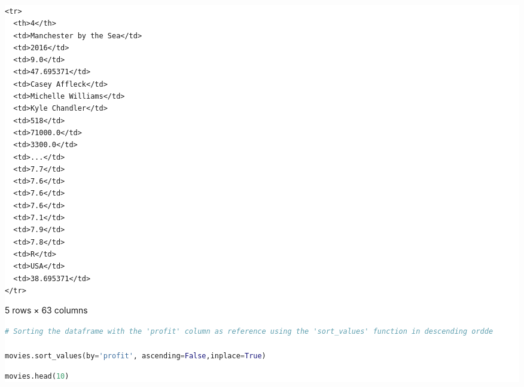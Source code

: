     <tr>
      <th>4</th>
      <td>Manchester by the Sea</td>
      <td>2016</td>
      <td>9.0</td>
      <td>47.695371</td>
      <td>Casey Affleck</td>
      <td>Michelle Williams</td>
      <td>Kyle Chandler</td>
      <td>518</td>
      <td>71000.0</td>
      <td>3300.0</td>
      <td>...</td>
      <td>7.7</td>
      <td>7.6</td>
      <td>7.6</td>
      <td>7.6</td>
      <td>7.1</td>
      <td>7.9</td>
      <td>7.8</td>
      <td>R</td>
      <td>USA</td>
      <td>38.695371</td>
    </tr>
  </tbody>
</table>
<p>5 rows × 63 columns</p>
</div>




```python
# Sorting the dataframe with the 'profit' column as reference using the 'sort_values' function in descending ordde

movies.sort_values(by='profit', ascending=False,inplace=True)
```


```python
movies.head(10)
```




<div>
<style scoped>
    
    .dataframe tbody tr th:only-of-type {
        vertical-align: middle;
    }

    .dataframe tbody tr th {
        vertical-align: top;
    }
